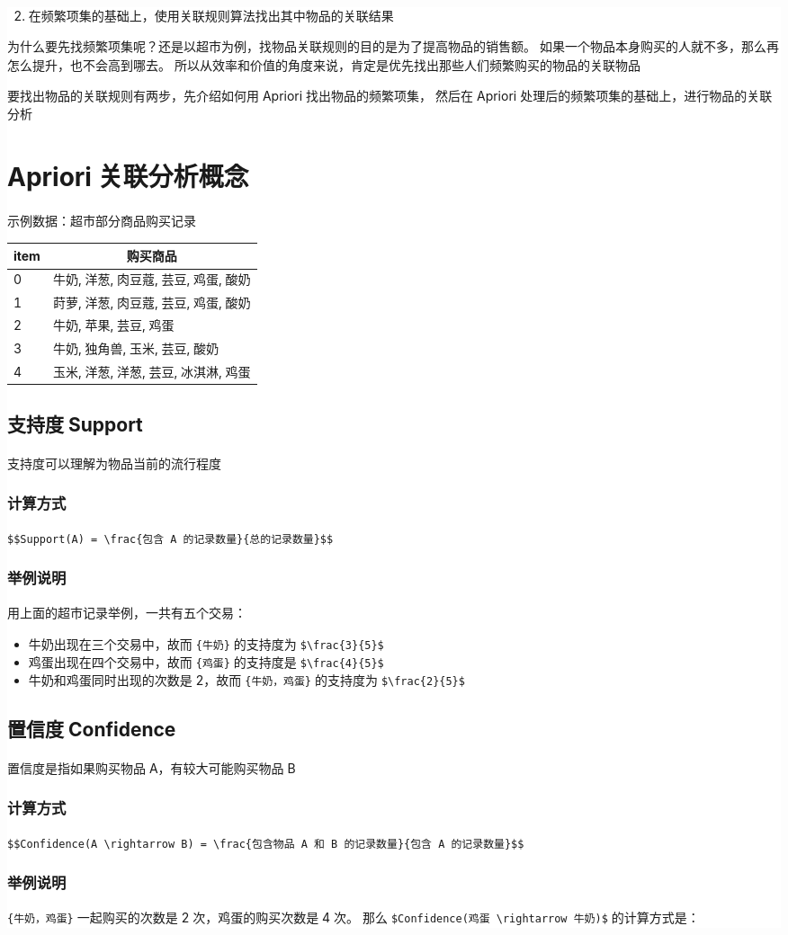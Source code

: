 2. 在频繁项集的基础上，使用关联规则算法找出其中物品的关联结果

为什么要先找频繁项集呢？还是以超市为例，找物品关联规则的目的是为了提高物品的销售额。
如果一个物品本身购买的人就不多，那么再怎么提升，也不会高到哪去。
所以从效率和价值的角度来说，肯定是优先找出那些人们频繁购买的物品的关联物品

要找出物品的关联规则有两步，先介绍如何用 Apriori 找出物品的频繁项集，
然后在 Apriori 处理后的频繁项集的基础上，进行物品的关联分析

# Apriori 关联分析概念

示例数据：超市部分商品购买记录

| item | 购买商品                         |
|------|---------------------------------|
| 0    | 牛奶, 洋葱, 肉豆蔻, 芸豆, 鸡蛋, 酸奶 |
| 1    | 莳萝, 洋葱, 肉豆蔻, 芸豆, 鸡蛋, 酸奶 |
| 2    | 牛奶, 苹果, 芸豆, 鸡蛋             |
| 3    | 牛奶, 独角兽, 玉米, 芸豆, 酸奶      |
| 4    | 玉米, 洋葱, 洋葱, 芸豆, 冰淇淋, 鸡蛋 |

## 支持度 Support

支持度可以理解为物品当前的流行程度

### 计算方式

`$$Support(A) = \frac{包含 A 的记录数量}{总的记录数量}$$`

### 举例说明 

用上面的超市记录举例，一共有五个交易：

* 牛奶出现在三个交易中，故而 `{牛奶}` 的支持度为 `$\frac{3}{5}$`
* 鸡蛋出现在四个交易中，故而 `{鸡蛋}` 的支持度是 `$\frac{4}{5}$`
* 牛奶和鸡蛋同时出现的次数是 2，故而 `{牛奶，鸡蛋}` 的支持度为 `$\frac{2}{5}$`

## 置信度 Confidence

置信度是指如果购买物品 A，有较大可能购买物品 B

### 计算方式

`$$Confidence(A \rightarrow B) = \frac{包含物品 A 和 B 的记录数量}{包含 A 的记录数量}$$`

### 举例说明

`{牛奶，鸡蛋}` 一起购买的次数是 2 次，鸡蛋的购买次数是 4 次。
那么 `$Confidence(鸡蛋 \rightarrow 牛奶)$` 的计算方式是：
